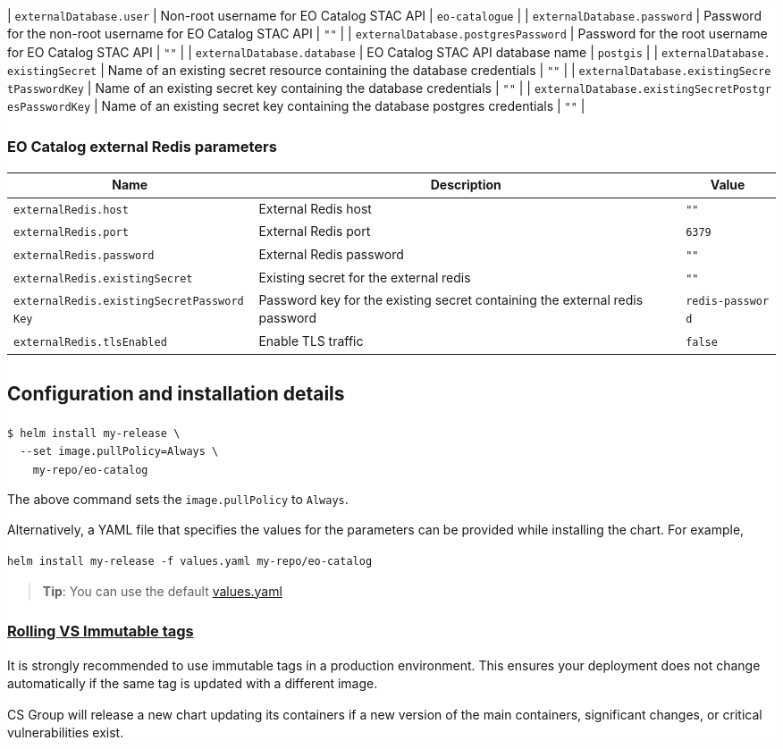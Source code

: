 | `externalDatabase.user`                              | Non-root username for EO Catalog STAC API                                                                           | `eo-catalogue` |
| `externalDatabase.password`                          | Password for the non-root username for EO Catalog STAC API                                                          | `""`           |
| `externalDatabase.postgresPassword`                  | Password for the root username for EO Catalog STAC API                                                              | `""`           |
| `externalDatabase.database`                          | EO Catalog STAC API database name                                                                                   | `postgis`      |
| `externalDatabase.existingSecret`                    | Name of an existing secret resource containing the database credentials                                             | `""`           |
| `externalDatabase.existingSecretPasswordKey`         | Name of an existing secret key containing the database credentials                                                  | `""`           |
| `externalDatabase.existingSecretPostgresPasswordKey` | Name of an existing secret key containing the database postgres credentials                                         | `""`           |

### EO Catalog external Redis parameters

| Name                                      | Description                                                                 | Value            |
| ----------------------------------------- | --------------------------------------------------------------------------- | ---------------- |
| `externalRedis.host`                      | External Redis host                                                         | `""`             |
| `externalRedis.port`                      | External Redis port                                                         | `6379`           |
| `externalRedis.password`                  | External Redis password                                                     | `""`             |
| `externalRedis.existingSecret`            | Existing secret for the external redis                                      | `""`             |
| `externalRedis.existingSecretPasswordKey` | Password key for the existing secret containing the external redis password | `redis-password` |
| `externalRedis.tlsEnabled`                | Enable TLS traffic                                                          | `false`          |

## Configuration and installation details

```console
$ helm install my-release \
  --set image.pullPolicy=Always \
    my-repo/eo-catalog
```

The above command sets the `image.pullPolicy` to `Always`.

Alternatively, a YAML file that specifies the values for the parameters can be provided while installing the chart. For example,

```console
helm install my-release -f values.yaml my-repo/eo-catalog
```

> **Tip**: You can use the default [values.yaml](values.yaml)

### [Rolling VS Immutable tags](https://docs.bitnami.com/containers/how-to/understand-rolling-tags-containers/)

It is strongly recommended to use immutable tags in a production environment. This ensures your deployment does not change automatically if the same tag is updated with a different image.

CS Group will release a new chart updating its containers if a new version of the main containers, significant changes, or critical vulnerabilities exist.
